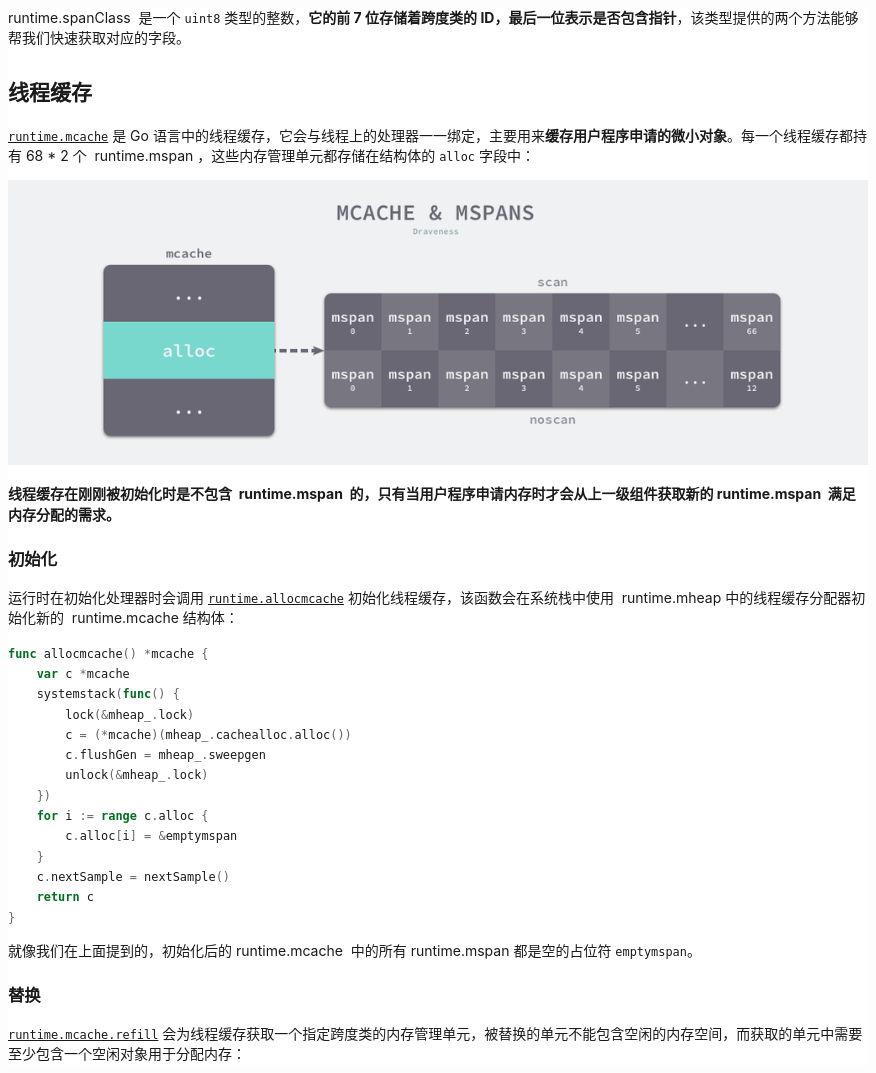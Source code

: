 runtime.spanClass  是一个 `uint8` 类型的整数，**它的前 7 位存储着跨度类的 ID，最后一位表示是否包含指针**，该类型提供的两个方法能够帮我们快速获取对应的字段。

## 线程缓存

[`runtime.mcache`](https://draveness.me/golang/tree/runtime.mcache) 是 Go 语言中的线程缓存，它会与线程上的处理器一一绑定，主要用来**缓存用户程序申请的微小对象**。每一个线程缓存都持有 68 * 2 个  runtime.mspan ，这些内存管理单元都存储在结构体的 `alloc` 字段中：  

![](img/2023-12-20-16-59-04-image.png)

**线程缓存在刚刚被初始化时是不包含  runtime.mspan  的，只有当用户程序申请内存时才会从上一级组件获取新的 runtime.mspan  满足内存分配的需求。**

### 初始化

运行时在初始化处理器时会调用 [`runtime.allocmcache`](https://draveness.me/golang/tree/runtime.allocmcache) 初始化线程缓存，该函数会在系统栈中使用  runtime.mheap 中的线程缓存分配器初始化新的  runtime.mcache 结构体：

```go
func allocmcache() *mcache {
    var c *mcache
    systemstack(func() {
        lock(&mheap_.lock)
        c = (*mcache)(mheap_.cachealloc.alloc())
        c.flushGen = mheap_.sweepgen
        unlock(&mheap_.lock)
    })
    for i := range c.alloc {
        c.alloc[i] = &emptymspan
    }
    c.nextSample = nextSample()
    return c
}
```

就像我们在上面提到的，初始化后的 runtime.mcache  中的所有 runtime.mspan 都是空的占位符 `emptymspan`。

### 替换

[`runtime.mcache.refill`](https://draveness.me/golang/tree/runtime.mcache.refill) 会为线程缓存获取一个指定跨度类的内存管理单元，被替换的单元不能包含空闲的内存空间，而获取的单元中需要至少包含一个空闲对象用于分配内存：
